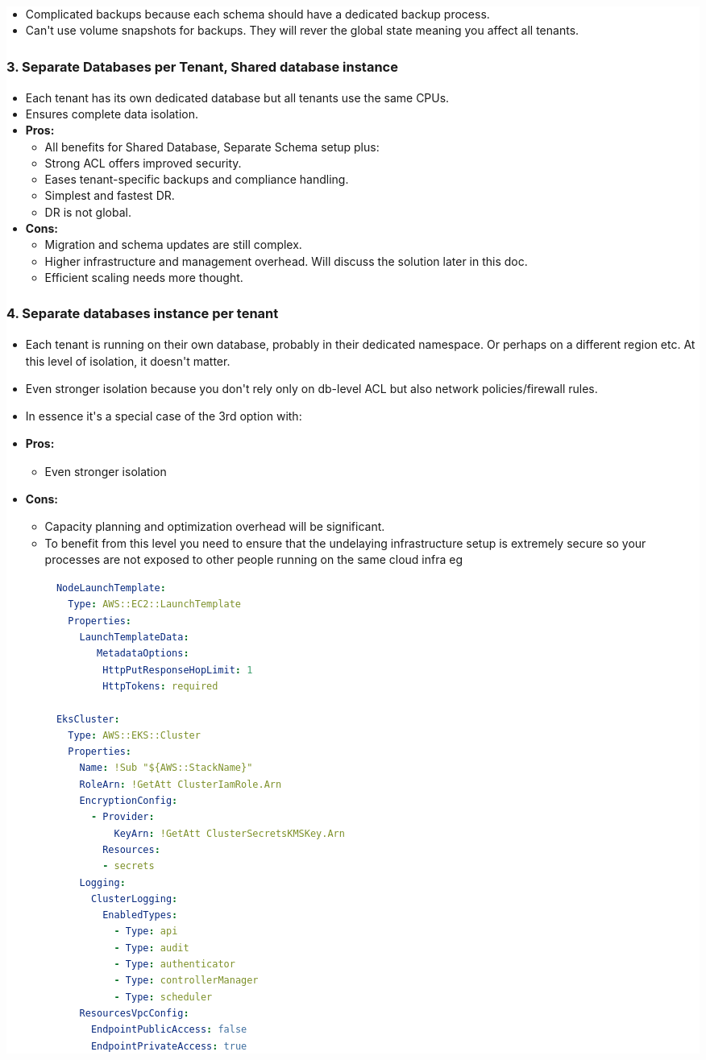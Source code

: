   * Complicated backups because each schema should have a dedicated backup process.
  * Can't use volume snapshots for backups. They will rever the global state meaning you affect all tenants.

### 3. **Separate Databases per Tenant, Shared database instance**

* Each tenant has its own dedicated database but all tenants use the same CPUs.
* Ensures complete data isolation.
* **Pros:**
  * All benefits for Shared Database, Separate Schema setup plus:
  * Strong ACL offers improved security.
  * Eases tenant-specific backups and compliance handling.
  * Simplest and fastest DR.
  * DR is not global.
* **Cons:**
  * Migration and schema updates are still complex.
  * Higher infrastructure and management overhead. Will discuss the solution later in this doc.
  * Efficient scaling needs more thought.

### 4. Separate databases instance per tenant

* Each tenant is running on their own database, probably in their dedicated namespace. Or perhaps on a different region etc. At this level of isolation, it doesn't matter.
* Even stronger isolation because you don't rely only on db-level ACL but also network policies/firewall rules.
* In essence it's a special case of the 3rd option with:
* **Pros:**

  * Even stronger isolation
* **Cons:**

  * Capacity planning and optimization overhead will be significant.
  * To benefit from this level you need to ensure that the undelaying infrastructure setup is extremely secure so your processes are not exposed to other people running on the same cloud infra eg
    ```yaml
      NodeLaunchTemplate:
        Type: AWS::EC2::LaunchTemplate
        Properties:
          LaunchTemplateData:
             MetadataOptions:
              HttpPutResponseHopLimit: 1
              HttpTokens: required

      EksCluster:
        Type: AWS::EKS::Cluster
        Properties:
          Name: !Sub "${AWS::StackName}"
          RoleArn: !GetAtt ClusterIamRole.Arn
          EncryptionConfig:
            - Provider: 
                KeyArn: !GetAtt ClusterSecretsKMSKey.Arn
              Resources:
              - secrets
          Logging:
            ClusterLogging:
              EnabledTypes:
                - Type: api
                - Type: audit
                - Type: authenticator
                - Type: controllerManager
                - Type: scheduler
          ResourcesVpcConfig:
            EndpointPublicAccess: false
            EndpointPrivateAccess: true
